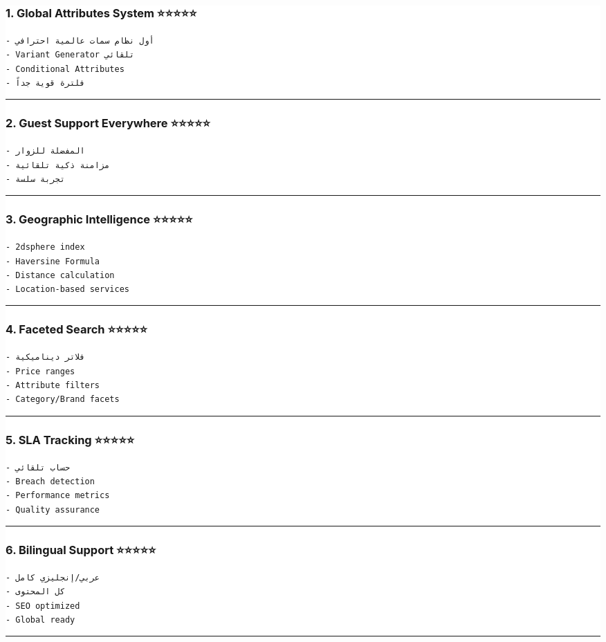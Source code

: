 ### 1. **Global Attributes System** ⭐⭐⭐⭐⭐
```
- أول نظام سمات عالمية احترافي
- Variant Generator تلقائي
- Conditional Attributes
- فلترة قوية جداً
```

---

### 2. **Guest Support Everywhere** ⭐⭐⭐⭐⭐
```
- المفضلة للزوار
- مزامنة ذكية تلقائية
- تجربة سلسة
```

---

### 3. **Geographic Intelligence** ⭐⭐⭐⭐⭐
```
- 2dsphere index
- Haversine Formula
- Distance calculation
- Location-based services
```

---

### 4. **Faceted Search** ⭐⭐⭐⭐⭐
```
- فلاتر ديناميكية
- Price ranges
- Attribute filters
- Category/Brand facets
```

---

### 5. **SLA Tracking** ⭐⭐⭐⭐⭐
```
- حساب تلقائي
- Breach detection
- Performance metrics
- Quality assurance
```

---

### 6. **Bilingual Support** ⭐⭐⭐⭐⭐
```
- عربي/إنجليزي كامل
- كل المحتوى
- SEO optimized
- Global ready
```

---